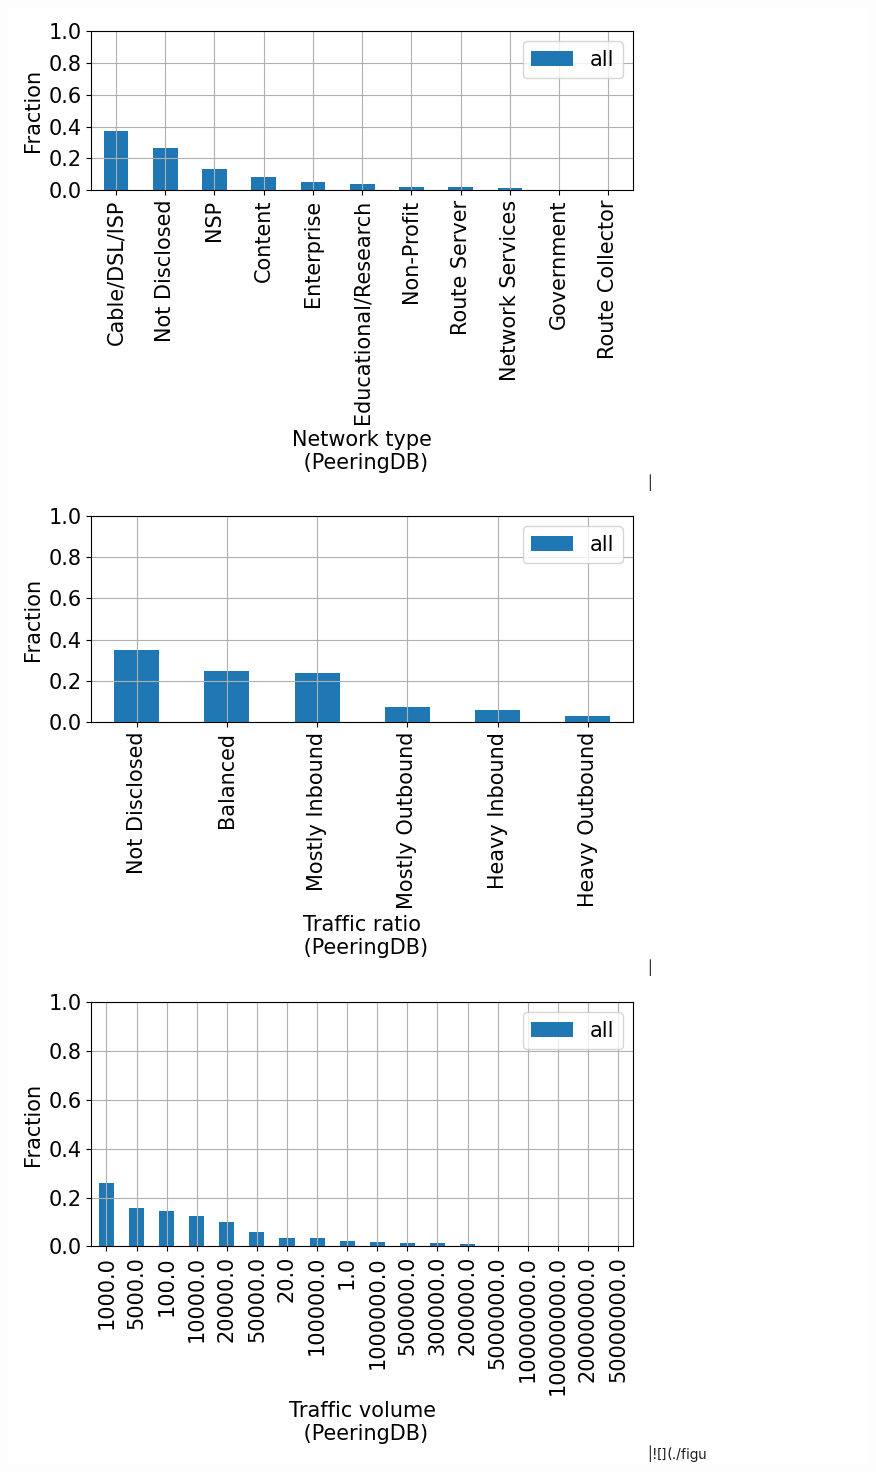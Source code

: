![](./figures/EDA_Histogram_peeringDB_info_type.png?raw=true)|![](./figures/EDA_Histogram_peeringDB_info_ratio.png?raw=true)|![](./figures/EDA_Histogram_peeringDB_info_traffic.png?raw=true)|![](./figu